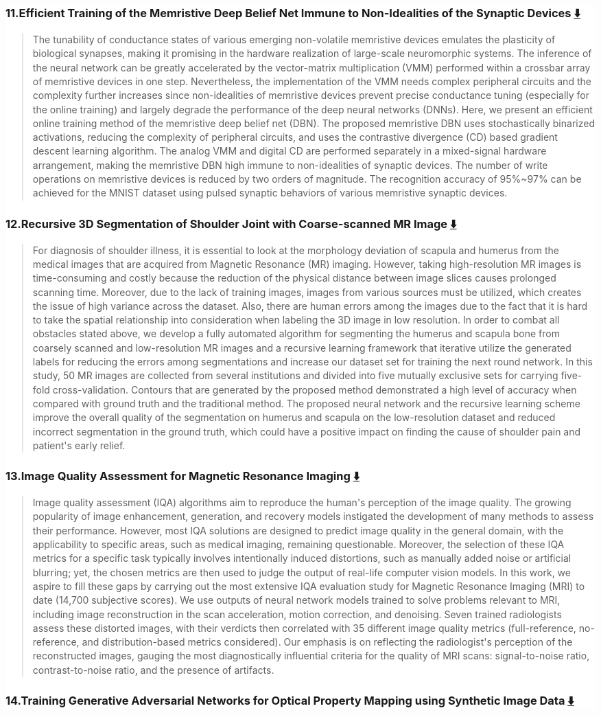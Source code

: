 ### 11.Efficient Training of the Memristive Deep Belief Net Immune to Non-Idealities of the Synaptic Devices  [ :arrow_down: ](https://arxiv.org/pdf/2203.07884.pdf)
>  The tunability of conductance states of various emerging non-volatile memristive devices emulates the plasticity of biological synapses, making it promising in the hardware realization of large-scale neuromorphic systems. The inference of the neural network can be greatly accelerated by the vector-matrix multiplication (VMM) performed within a crossbar array of memristive devices in one step. Nevertheless, the implementation of the VMM needs complex peripheral circuits and the complexity further increases since non-idealities of memristive devices prevent precise conductance tuning (especially for the online training) and largely degrade the performance of the deep neural networks (DNNs). Here, we present an efficient online training method of the memristive deep belief net (DBN). The proposed memristive DBN uses stochastically binarized activations, reducing the complexity of peripheral circuits, and uses the contrastive divergence (CD) based gradient descent learning algorithm. The analog VMM and digital CD are performed separately in a mixed-signal hardware arrangement, making the memristive DBN high immune to non-idealities of synaptic devices. The number of write operations on memristive devices is reduced by two orders of magnitude. The recognition accuracy of 95%~97% can be achieved for the MNIST dataset using pulsed synaptic behaviors of various memristive synaptic devices.      
### 12.Recursive 3D Segmentation of Shoulder Joint with Coarse-scanned MR Image  [ :arrow_down: ](https://arxiv.org/pdf/2203.07846.pdf)
>  For diagnosis of shoulder illness, it is essential to look at the morphology deviation of scapula and humerus from the medical images that are acquired from Magnetic Resonance (MR) imaging. However, taking high-resolution MR images is time-consuming and costly because the reduction of the physical distance between image slices causes prolonged scanning time. Moreover, due to the lack of training images, images from various sources must be utilized, which creates the issue of high variance across the dataset. Also, there are human errors among the images due to the fact that it is hard to take the spatial relationship into consideration when labeling the 3D image in low resolution. In order to combat all obstacles stated above, we develop a fully automated algorithm for segmenting the humerus and scapula bone from coarsely scanned and low-resolution MR images and a recursive learning framework that iterative utilize the generated labels for reducing the errors among segmentations and increase our dataset set for training the next round network. In this study, 50 MR images are collected from several institutions and divided into five mutually exclusive sets for carrying five-fold cross-validation. Contours that are generated by the proposed method demonstrated a high level of accuracy when compared with ground truth and the traditional method. The proposed neural network and the recursive learning scheme improve the overall quality of the segmentation on humerus and scapula on the low-resolution dataset and reduced incorrect segmentation in the ground truth, which could have a positive impact on finding the cause of shoulder pain and patient's early relief.      
### 13.Image Quality Assessment for Magnetic Resonance Imaging  [ :arrow_down: ](https://arxiv.org/pdf/2203.07809.pdf)
>  Image quality assessment (IQA) algorithms aim to reproduce the human's perception of the image quality. The growing popularity of image enhancement, generation, and recovery models instigated the development of many methods to assess their performance. However, most IQA solutions are designed to predict image quality in the general domain, with the applicability to specific areas, such as medical imaging, remaining questionable. Moreover, the selection of these IQA metrics for a specific task typically involves intentionally induced distortions, such as manually added noise or artificial blurring; yet, the chosen metrics are then used to judge the output of real-life computer vision models. In this work, we aspire to fill these gaps by carrying out the most extensive IQA evaluation study for Magnetic Resonance Imaging (MRI) to date (14,700 subjective scores). We use outputs of neural network models trained to solve problems relevant to MRI, including image reconstruction in the scan acceleration, motion correction, and denoising. Seven trained radiologists assess these distorted images, with their verdicts then correlated with 35 different image quality metrics (full-reference, no-reference, and distribution-based metrics considered). Our emphasis is on reflecting the radiologist's perception of the reconstructed images, gauging the most diagnostically influential criteria for the quality of MRI scans: signal-to-noise ratio, contrast-to-noise ratio, and the presence of artifacts.      
### 14.Training Generative Adversarial Networks for Optical Property Mapping using Synthetic Image Data  [ :arrow_down: ](https://arxiv.org/pdf/2203.07793.pdf)